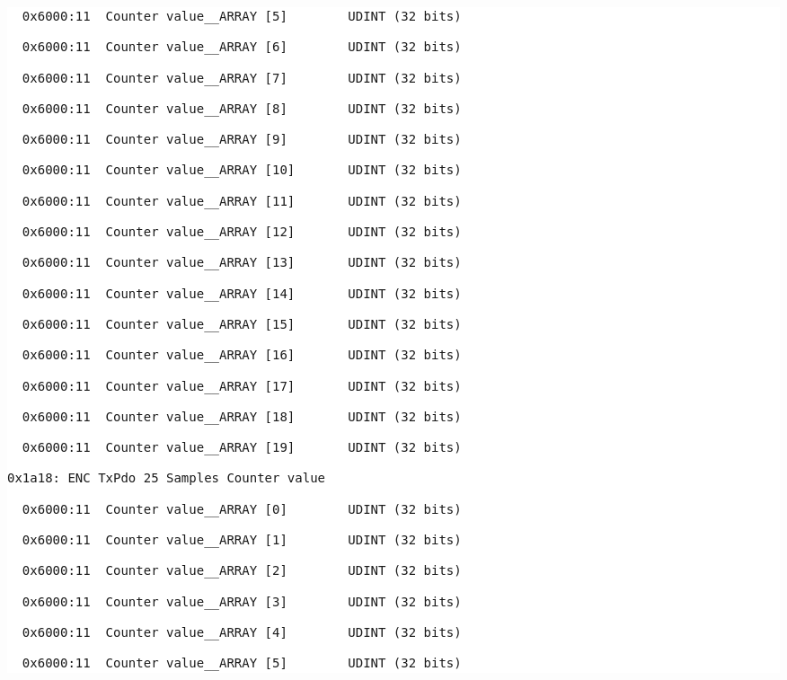 <td ><pre>  0x6000:11  Counter value__ARRAY [5]        UDINT (32 bits)</pre></td>
</tr>
<tr class="txpdo">
<td ><pre>  0x6000:11  Counter value__ARRAY [6]        UDINT (32 bits)</pre></td>
</tr>
<tr class="txpdo">
<td ><pre>  0x6000:11  Counter value__ARRAY [7]        UDINT (32 bits)</pre></td>
</tr>
<tr class="txpdo">
<td ><pre>  0x6000:11  Counter value__ARRAY [8]        UDINT (32 bits)</pre></td>
</tr>
<tr class="txpdo">
<td ><pre>  0x6000:11  Counter value__ARRAY [9]        UDINT (32 bits)</pre></td>
</tr>
<tr class="txpdo">
<td ><pre>  0x6000:11  Counter value__ARRAY [10]       UDINT (32 bits)</pre></td>
</tr>
<tr class="txpdo">
<td ><pre>  0x6000:11  Counter value__ARRAY [11]       UDINT (32 bits)</pre></td>
</tr>
<tr class="txpdo">
<td ><pre>  0x6000:11  Counter value__ARRAY [12]       UDINT (32 bits)</pre></td>
</tr>
<tr class="txpdo">
<td ><pre>  0x6000:11  Counter value__ARRAY [13]       UDINT (32 bits)</pre></td>
</tr>
<tr class="txpdo">
<td ><pre>  0x6000:11  Counter value__ARRAY [14]       UDINT (32 bits)</pre></td>
</tr>
<tr class="txpdo">
<td ><pre>  0x6000:11  Counter value__ARRAY [15]       UDINT (32 bits)</pre></td>
</tr>
<tr class="txpdo">
<td ><pre>  0x6000:11  Counter value__ARRAY [16]       UDINT (32 bits)</pre></td>
</tr>
<tr class="txpdo">
<td ><pre>  0x6000:11  Counter value__ARRAY [17]       UDINT (32 bits)</pre></td>
</tr>
<tr class="txpdo">
<td ><pre>  0x6000:11  Counter value__ARRAY [18]       UDINT (32 bits)</pre></td>
</tr>
<tr class="txpdo">
<td ><pre>  0x6000:11  Counter value__ARRAY [19]       UDINT (32 bits)</pre></td>
</tr>
<tr class="txpdo pdosection">
<td ><pre>0x1a18: ENC TxPdo 25 Samples Counter value</pre></td>
</tr>
<tr class="txpdo">
<td ><pre>  0x6000:11  Counter value__ARRAY [0]        UDINT (32 bits)</pre></td>
</tr>
<tr class="txpdo">
<td ><pre>  0x6000:11  Counter value__ARRAY [1]        UDINT (32 bits)</pre></td>
</tr>
<tr class="txpdo">
<td ><pre>  0x6000:11  Counter value__ARRAY [2]        UDINT (32 bits)</pre></td>
</tr>
<tr class="txpdo">
<td ><pre>  0x6000:11  Counter value__ARRAY [3]        UDINT (32 bits)</pre></td>
</tr>
<tr class="txpdo">
<td ><pre>  0x6000:11  Counter value__ARRAY [4]        UDINT (32 bits)</pre></td>
</tr>
<tr class="txpdo">
<td ><pre>  0x6000:11  Counter value__ARRAY [5]        UDINT (32 bits)</pre></td>